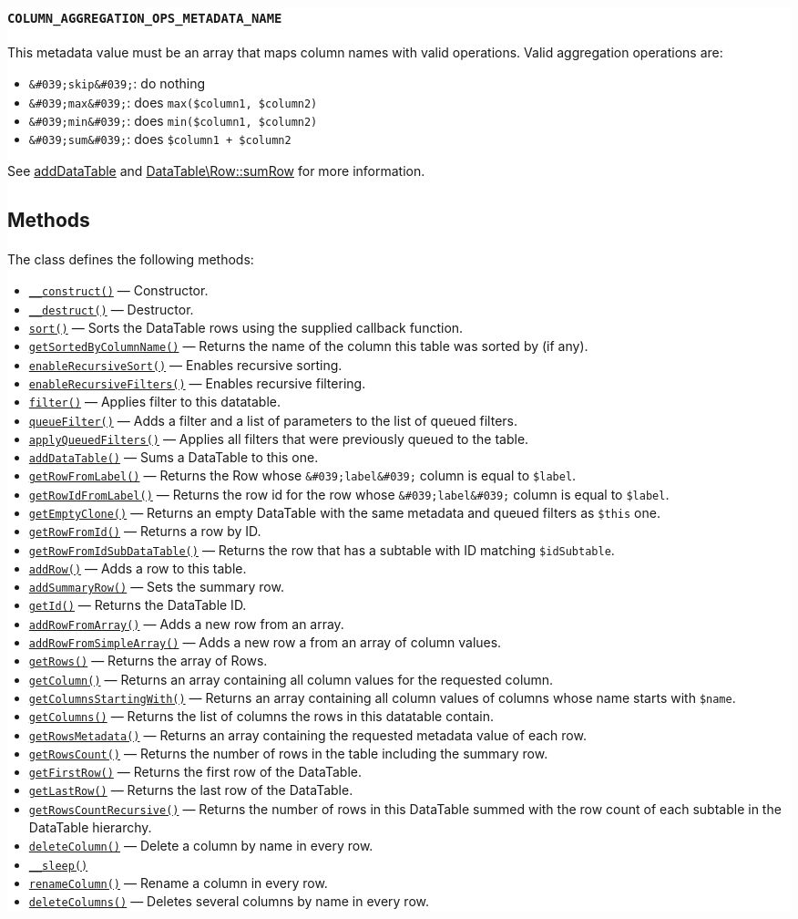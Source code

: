 ### `COLUMN_AGGREGATION_OPS_METADATA_NAME` <a name="COLUMN_AGGREGATION_OPS_METADATA_NAME"></a>

This metadata value must be an array that maps column names with valid operations. Valid aggregation operations are:

- `&#039;skip&#039;`: do nothing
- `&#039;max&#039;`: does `max($column1, $column2)`
- `&#039;min&#039;`: does `min($column1, $column2)`
- `&#039;sum&#039;`: does `$column1 + $column2`

See [addDataTable](#addDataTable) and [DataTable\Row::sumRow](#) for more information.

Methods
-------

The class defines the following methods:

- [`__construct()`](#__construct) &mdash; Constructor.
- [`__destruct()`](#__destruct) &mdash; Destructor.
- [`sort()`](#sort) &mdash; Sorts the DataTable rows using the supplied callback function.
- [`getSortedByColumnName()`](#getSortedByColumnName) &mdash; Returns the name of the column this table was sorted by (if any).
- [`enableRecursiveSort()`](#enableRecursiveSort) &mdash; Enables recursive sorting.
- [`enableRecursiveFilters()`](#enableRecursiveFilters) &mdash; Enables recursive filtering.
- [`filter()`](#filter) &mdash; Applies filter to this datatable.
- [`queueFilter()`](#queueFilter) &mdash; Adds a filter and a list of parameters to the list of queued filters.
- [`applyQueuedFilters()`](#applyQueuedFilters) &mdash; Applies all filters that were previously queued to the table.
- [`addDataTable()`](#addDataTable) &mdash; Sums a DataTable to this one.
- [`getRowFromLabel()`](#getRowFromLabel) &mdash; Returns the Row whose `&#039;label&#039;` column is equal to `$label`.
- [`getRowIdFromLabel()`](#getRowIdFromLabel) &mdash; Returns the row id for the row whose `&#039;label&#039;` column is equal to `$label`.
- [`getEmptyClone()`](#getEmptyClone) &mdash; Returns an empty DataTable with the same metadata and queued filters as `$this` one.
- [`getRowFromId()`](#getRowFromId) &mdash; Returns a row by ID.
- [`getRowFromIdSubDataTable()`](#getRowFromIdSubDataTable) &mdash; Returns the row that has a subtable with ID matching `$idSubtable`.
- [`addRow()`](#addRow) &mdash; Adds a row to this table.
- [`addSummaryRow()`](#addSummaryRow) &mdash; Sets the summary row.
- [`getId()`](#getId) &mdash; Returns the DataTable ID.
- [`addRowFromArray()`](#addRowFromArray) &mdash; Adds a new row from an array.
- [`addRowFromSimpleArray()`](#addRowFromSimpleArray) &mdash; Adds a new row a from an array of column values.
- [`getRows()`](#getRows) &mdash; Returns the array of Rows.
- [`getColumn()`](#getColumn) &mdash; Returns an array containing all column values for the requested column.
- [`getColumnsStartingWith()`](#getColumnsStartingWith) &mdash; Returns an array containing all column values of columns whose name starts with `$name`.
- [`getColumns()`](#getColumns) &mdash; Returns the list of columns the rows in this datatable contain.
- [`getRowsMetadata()`](#getRowsMetadata) &mdash; Returns an array containing the requested metadata value of each row.
- [`getRowsCount()`](#getRowsCount) &mdash; Returns the number of rows in the table including the summary row.
- [`getFirstRow()`](#getFirstRow) &mdash; Returns the first row of the DataTable.
- [`getLastRow()`](#getLastRow) &mdash; Returns the last row of the DataTable.
- [`getRowsCountRecursive()`](#getRowsCountRecursive) &mdash; Returns the number of rows in this DataTable summed with the row count of each subtable in the DataTable hierarchy.
- [`deleteColumn()`](#deleteColumn) &mdash; Delete a column by name in every row.
- [`__sleep()`](#__sleep)
- [`renameColumn()`](#renameColumn) &mdash; Rename a column in every row.
- [`deleteColumns()`](#deleteColumns) &mdash; Deletes several columns by name in every row.